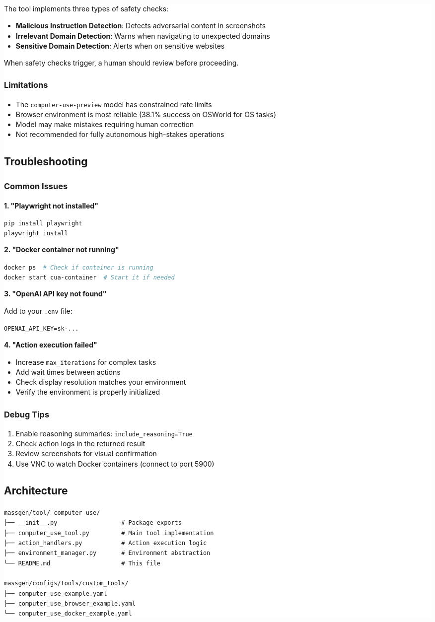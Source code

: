 The tool implements three types of safety checks:

- **Malicious Instruction Detection**: Detects adversarial content in screenshots
- **Irrelevant Domain Detection**: Warns when navigating to unexpected domains
- **Sensitive Domain Detection**: Alerts when on sensitive websites

When safety checks trigger, a human should review before proceeding.

### Limitations

- The `computer-use-preview` model has constrained rate limits
- Browser environment is most reliable (38.1% success on OSWorld for OS tasks)
- Model may make mistakes requiring human correction
- Not recommended for fully autonomous high-stakes operations

## Troubleshooting

### Common Issues

**1. "Playwright not installed"**
```bash
pip install playwright
playwright install
```

**2. "Docker container not running"**
```bash
docker ps  # Check if container is running
docker start cua-container  # Start it if needed
```

**3. "OpenAI API key not found"**

Add to your `.env` file:
```
OPENAI_API_KEY=sk-...
```

**4. "Action execution failed"**

- Increase `max_iterations` for complex tasks
- Add wait times between actions
- Check display resolution matches your environment
- Verify the environment is properly initialized

### Debug Tips

1. Enable reasoning summaries: `include_reasoning=True`
2. Check action logs in the returned result
3. Review screenshots for visual confirmation
4. Use VNC to watch Docker containers (connect to port 5900)

## Architecture

```
massgen/tool/_computer_use/
├── __init__.py                  # Package exports
├── computer_use_tool.py         # Main tool implementation
├── action_handlers.py           # Action execution logic
├── environment_manager.py       # Environment abstraction
└── README.md                    # This file

massgen/configs/tools/custom_tools/
├── computer_use_example.yaml
├── computer_use_browser_example.yaml
└── computer_use_docker_example.yaml
```
